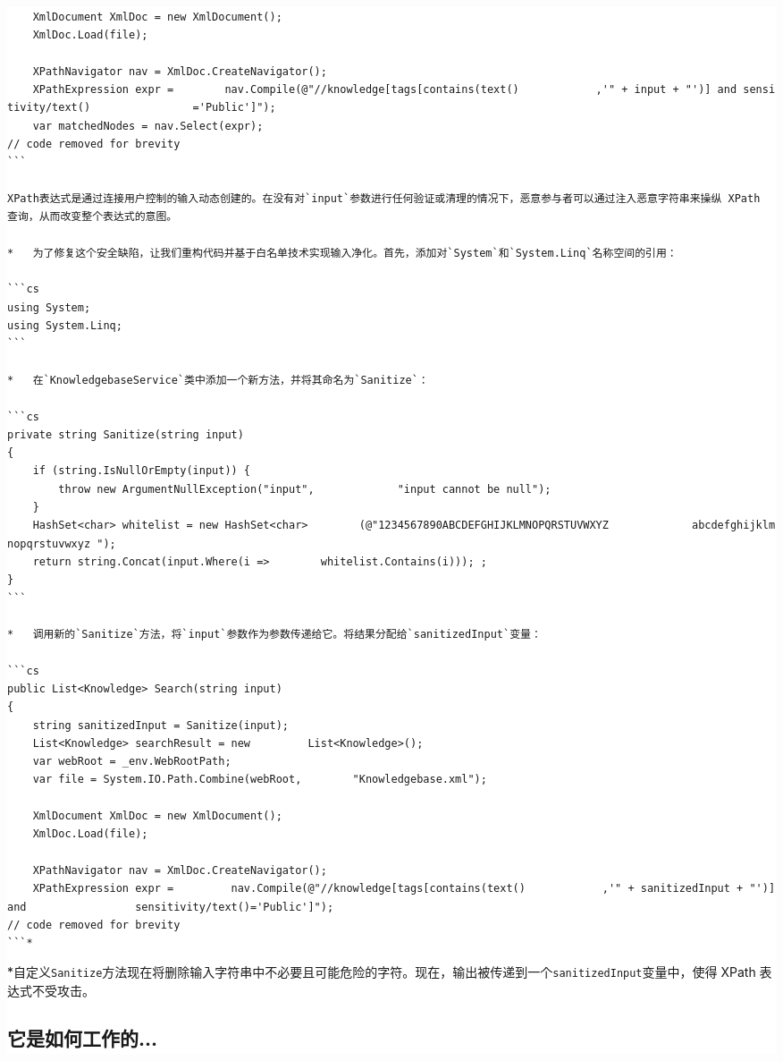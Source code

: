         XmlDocument XmlDoc = new XmlDocument();
        XmlDoc.Load(file);

        XPathNavigator nav = XmlDoc.CreateNavigator();
        XPathExpression expr =        nav.Compile(@"//knowledge[tags[contains(text()            ,'" + input + "')] and sensitivity/text()                ='Public']");
        var matchedNodes = nav.Select(expr);
    // code removed for brevity
    ```

    XPath表达式是通过连接用户控制的输入动态创建的。在没有对`input`参数进行任何验证或清理的情况下，恶意参与者可以通过注入恶意字符串来操纵 XPath 查询，从而改变整个表达式的意图。

    *   为了修复这个安全缺陷，让我们重构代码并基于白名单技术实现输入净化。首先，添加对`System`和`System.Linq`名称空间的引用：

    ```cs
    using System;
    using System.Linq;
    ```

    *   在`KnowledgebaseService`类中添加一个新方法，并将其命名为`Sanitize`：

    ```cs
    private string Sanitize(string input)
    {
        if (string.IsNullOrEmpty(input)) {
            throw new ArgumentNullException("input",             "input cannot be null");
        }
        HashSet<char> whitelist = new HashSet<char>        (@"1234567890ABCDEFGHIJKLMNOPQRSTUVWXYZ             abcdefghijklmnopqrstuvwxyz ");
        return string.Concat(input.Where(i =>        whitelist.Contains(i))); ;
    }
    ```

    *   调用新的`Sanitize`方法，将`input`参数作为参数传递给它。将结果分配给`sanitizedInput`变量：

    ```cs
    public List<Knowledge> Search(string input)
    {
        string sanitizedInput = Sanitize(input);
        List<Knowledge> searchResult = new         List<Knowledge>(); 
        var webRoot = _env.WebRootPath;
        var file = System.IO.Path.Combine(webRoot,        "Knowledgebase.xml");

        XmlDocument XmlDoc = new XmlDocument();
        XmlDoc.Load(file);

        XPathNavigator nav = XmlDoc.CreateNavigator();
        XPathExpression expr =         nav.Compile(@"//knowledge[tags[contains(text()            ,'" + sanitizedInput + "')] and                 sensitivity/text()='Public']");
    // code removed for brevity
    ```* 

 *自定义`Sanitize`方法现在将删除输入字符串中不必要且可能危险的字符。现在，输出被传递到一个`sanitizedInput`变量中，使得 XPath 表达式不受攻击。

## 它是如何工作的…
